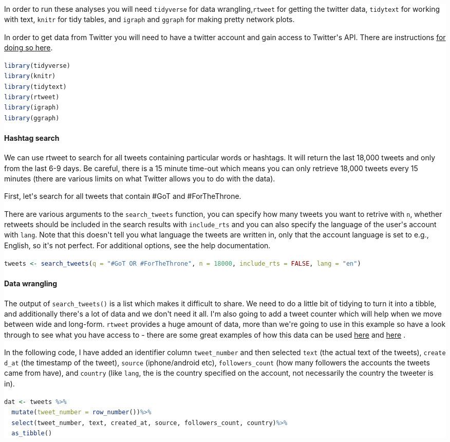 In order to run these analyses you will need `tidyverse` for data wrangling,`rtweet` for getting the twitter data, `tidytext` for working with text, `knitr` for tidy tables, and `igraph` and `ggraph` for making pretty network plots.

In order to get data from Twitter you will need to have a twitter account and gain access to Twitter's API. There are instructions [for doing so here](https://rtweet.info/).


```r
library(tidyverse)
library(knitr)
library(tidytext)
library(rtweet)
library(igraph)
library(ggraph)
```

#### Hashtag search

We can use rtweet to search for all tweets containing particular words or hashtags. It will return the last 18,000 tweets and only from the last 6-9 days. Be careful, there is a 15 minute time-out which means you can only retrieve 18,000 tweets every 15 minutes (there are various limits on what Twitter allows you to do with the data).

First, let's search for all tweets that contain #GoT and #ForTheThrone.

There are various arguments to the `search_tweets` function, you can specify how many tweets you want to retrive with `n`, whether retweets should be included in the search results with `include_rts` and you can also specify the language of the user's account with `lang`. Note that this doesn't tell you what language the tweets are written in, only that the account language is set to e.g., English, so it's not perfect. For additional options, see the help documentation.



```r
tweets <- search_tweets(q = "#GoT OR #ForTheThrone", n = 18000, include_rts = FALSE, lang = "en")
```



#### Data wrangling

The output of `search_tweets()` is a list which makes it difficult to share. We need to do a little bit of tidying to turn it into a tibble, and additionally there's a lot of data and we don't need it all. I'm also going to add a tweet counter which will help when we move between wide and long-form. `rtweet` provides a huge amount of data, more than we're going to use in this example so have a look through to see what you have access to - there are some great examples of how this data can be used [here](https://mkearney.github.io/nicar_tworkshop/) and [here](https://rud.is/books/21-recipes/index.html) .

In the following code, I have added an identifier column `tweet_number` and then selected `text` (the actual text of the tweets), `created_at` (the timestamp of the tweet), `source` (iphone/android etc), `followers_count` (how many followers the accounts the tweets came from have), and `country` (like `lang`, the is the country specified on the account, not necessarily the country the tweeter is in).


```r
dat <- tweets %>%
  mutate(tweet_number = row_number())%>%
  select(tweet_number, text, created_at, source, followers_count, country)%>%
  as_tibble()
```
